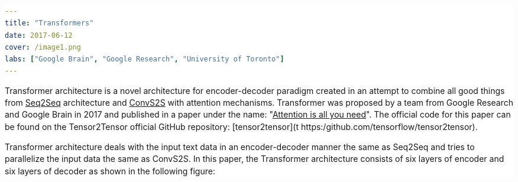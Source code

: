 ```yaml
---
title: "Transformers"
date: 2017-06-12
cover: /image1.png
labs: ["Google Brain", "Google Research", "University of Toronto"]
---
```


Transformer architecture is a novel architecture for encoder-decoder
paradigm created in an attempt to combine all good things from
[Seq2Seq](https://phanxuanphucnd.github.io/machine-translation/Seq2Seq)
architecture and
[ConvS2S](https://phanxuanphucnd.github.io/machine-translation/ConvS2S) with
attention mechanisms. Transformer was proposed by a team from Google
Research and Google Brain in 2017 and published in a paper under the
name: "[Attention is all you
need](https://arxiv.org/pdf/1706.03762.pdf)". The official code for this
paper can be found on the Tensor2Tensor official GitHub repository:
[tensor2tensor](t https:/github.com/tensorflow/tensor2tensor).

Transformer architecture deals with the input text data in an
encoder-decoder manner the same as Seq2Seq and tries to parallelize the
input data the same as ConvS2S. In this paper, the Transformer
architecture consists of six layers of encoder and six layers of decoder
as shown in the following figure:

<div align="center">